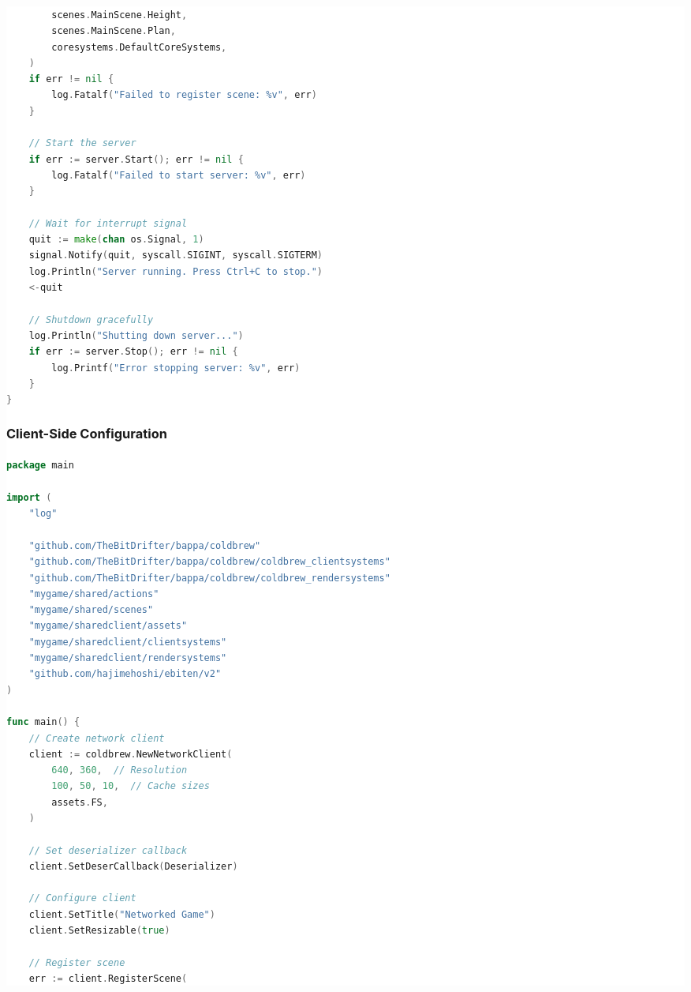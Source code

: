 ```go
        scenes.MainScene.Height,
        scenes.MainScene.Plan,
        coresystems.DefaultCoreSystems,
    )
    if err != nil {
        log.Fatalf("Failed to register scene: %v", err)
    }

    // Start the server
    if err := server.Start(); err != nil {
        log.Fatalf("Failed to start server: %v", err)
    }

    // Wait for interrupt signal
    quit := make(chan os.Signal, 1)
    signal.Notify(quit, syscall.SIGINT, syscall.SIGTERM)
    log.Println("Server running. Press Ctrl+C to stop.")
    <-quit

    // Shutdown gracefully
    log.Println("Shutting down server...")
    if err := server.Stop(); err != nil {
        log.Printf("Error stopping server: %v", err)
    }
}
```

### Client-Side Configuration

```go
package main

import (
    "log"

    "github.com/TheBitDrifter/bappa/coldbrew"
    "github.com/TheBitDrifter/bappa/coldbrew/coldbrew_clientsystems"
    "github.com/TheBitDrifter/bappa/coldbrew/coldbrew_rendersystems"
    "mygame/shared/actions"
    "mygame/shared/scenes"
    "mygame/sharedclient/assets"
    "mygame/sharedclient/clientsystems"
    "mygame/sharedclient/rendersystems"
    "github.com/hajimehoshi/ebiten/v2"
)

func main() {
    // Create network client
    client := coldbrew.NewNetworkClient(
        640, 360,  // Resolution
        100, 50, 10,  // Cache sizes
        assets.FS,
    )

    // Set deserializer callback
    client.SetDeserCallback(Deserializer)

    // Configure client
    client.SetTitle("Networked Game")
    client.SetResizable(true)

    // Register scene
    err := client.RegisterScene(
```